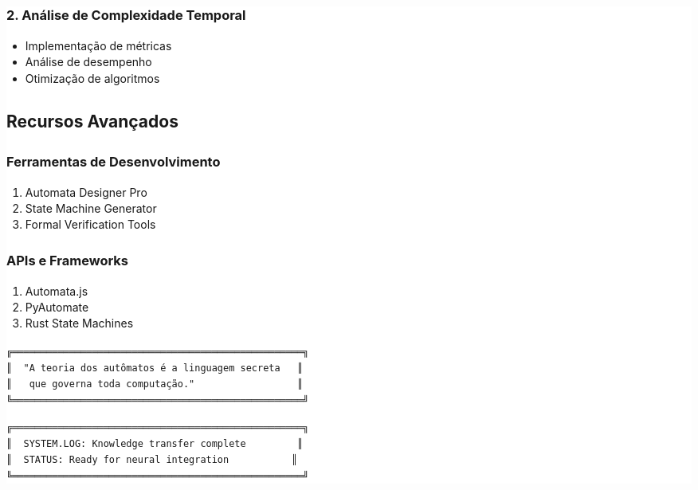 ### 2. Análise de Complexidade Temporal
- Implementação de métricas
- Análise de desempenho
- Otimização de algoritmos

## Recursos Avançados

### Ferramentas de Desenvolvimento
1. Automata Designer Pro
2. State Machine Generator
3. Formal Verification Tools

### APIs e Frameworks
1. Automata.js
2. PyAutomate
3. Rust State Machines

```ascii
╔═══════════════════════════════════════════════════╗
║  "A teoria dos autômatos é a linguagem secreta   ║
║   que governa toda computação."                  ║
╚═══════════════════════════════════════════════════╝
```

```ascii
╔═══════════════════════════════════════════════════╗
║  SYSTEM.LOG: Knowledge transfer complete         ║
║  STATUS: Ready for neural integration           ║
╚═══════════════════════════════════════════════════╝
```